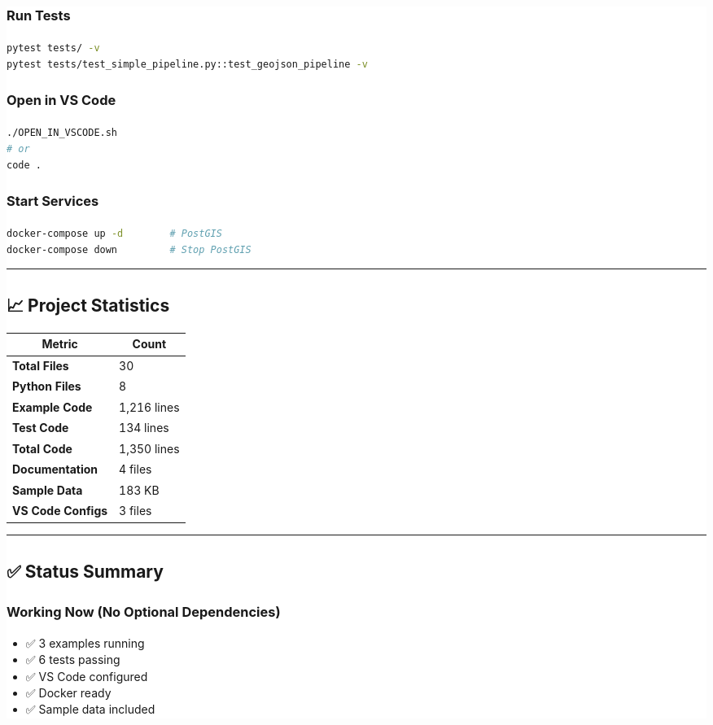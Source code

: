 ### Run Tests
```bash
pytest tests/ -v
pytest tests/test_simple_pipeline.py::test_geojson_pipeline -v
```

### Open in VS Code
```bash
./OPEN_IN_VSCODE.sh
# or
code .
```

### Start Services
```bash
docker-compose up -d        # PostGIS
docker-compose down         # Stop PostGIS
```

---

## 📈 Project Statistics

| Metric | Count |
|--------|-------|
| **Total Files** | 30 |
| **Python Files** | 8 |
| **Example Code** | 1,216 lines |
| **Test Code** | 134 lines |
| **Total Code** | 1,350 lines |
| **Documentation** | 4 files |
| **Sample Data** | 183 KB |
| **VS Code Configs** | 3 files |

---

## ✅ Status Summary

### Working Now (No Optional Dependencies)
- ✅ 3 examples running
- ✅ 6 tests passing
- ✅ VS Code configured
- ✅ Docker ready
- ✅ Sample data included

